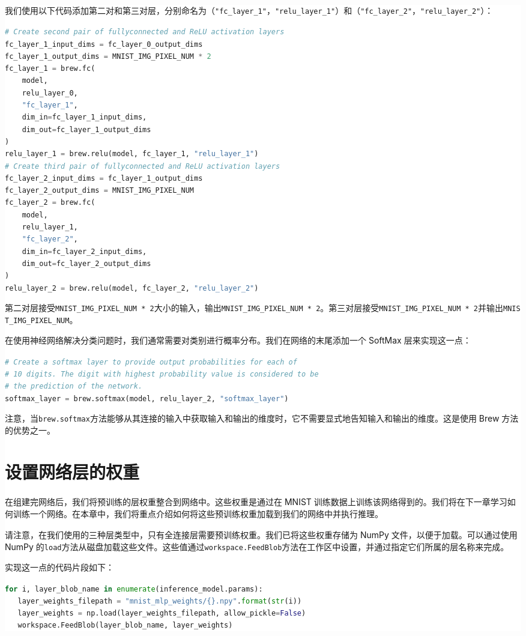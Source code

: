 我们使用以下代码添加第二对和第三对层，分别命名为（`"fc_layer_1"`，`"relu_layer_1"`）和（`"fc_layer_2"`，`"relu_layer_2"`）：

```py
# Create second pair of fullyconnected and ReLU activation layers
fc_layer_1_input_dims = fc_layer_0_output_dims
fc_layer_1_output_dims = MNIST_IMG_PIXEL_NUM * 2
fc_layer_1 = brew.fc(
    model,
    relu_layer_0,
    "fc_layer_1",
    dim_in=fc_layer_1_input_dims,
    dim_out=fc_layer_1_output_dims
)
relu_layer_1 = brew.relu(model, fc_layer_1, "relu_layer_1")
# Create third pair of fullyconnected and ReLU activation layers
fc_layer_2_input_dims = fc_layer_1_output_dims
fc_layer_2_output_dims = MNIST_IMG_PIXEL_NUM
fc_layer_2 = brew.fc(
    model,
    relu_layer_1,
    "fc_layer_2",
    dim_in=fc_layer_2_input_dims,
    dim_out=fc_layer_2_output_dims
)
relu_layer_2 = brew.relu(model, fc_layer_2, "relu_layer_2")
```

第二对层接受`MNIST_IMG_PIXEL_NUM * 2`大小的输入，输出`MNIST_IMG_PIXEL_NUM * 2`。第三对层接受`MNIST_IMG_PIXEL_NUM * 2`并输出`MNIST_IMG_PIXEL_NUM`。

在使用神经网络解决分类问题时，我们通常需要对类别进行概率分布。我们在网络的末尾添加一个 SoftMax 层来实现这一点：

```py
# Create a softmax layer to provide output probabilities for each of
# 10 digits. The digit with highest probability value is considered to be
# the prediction of the network.
softmax_layer = brew.softmax(model, relu_layer_2, "softmax_layer")
```

注意，当`brew.softmax`方法能够从其连接的输入中获取输入和输出的维度时，它不需要显式地告知输入和输出的维度。这是使用 Brew 方法的优势之一。

# 设置网络层的权重

在组建完网络后，我们将预训练的层权重整合到网络中。这些权重是通过在 MNIST 训练数据上训练该网络得到的。我们将在下一章学习如何训练一个网络。在本章中，我们将重点介绍如何将这些预训练权重加载到我们的网络中并执行推理。

请注意，在我们使用的三种层类型中，只有全连接层需要预训练权重。我们已将这些权重存储为 NumPy 文件，以便于加载。可以通过使用 NumPy 的`load`方法从磁盘加载这些文件。这些值通过`workspace.FeedBlob`方法在工作区中设置，并通过指定它们所属的层名称来完成。

实现这一点的代码片段如下：

```py
for i, layer_blob_name in enumerate(inference_model.params):
   layer_weights_filepath = "mnist_mlp_weights/{}.npy".format(str(i))
   layer_weights = np.load(layer_weights_filepath, allow_pickle=False)
   workspace.FeedBlob(layer_blob_name, layer_weights)
```
